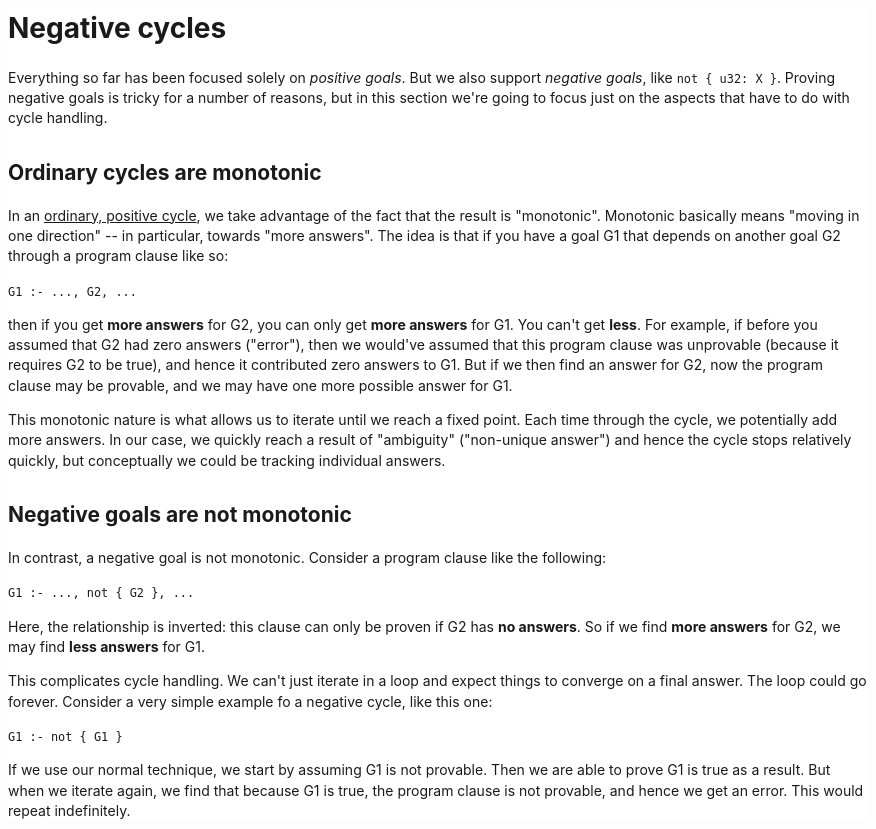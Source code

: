 # Negative cycles

Everything so far has been focused solely on *positive goals*. But we also
support *negative goals*, like `not { u32: X }`. Proving negative goals is
tricky for a number of reasons, but in this section we're going to focus just on
the aspects that have to do with cycle handling.

## Ordinary cycles are monotonic

In an [ordinary, positive cycle][cycle], we take advantage of the fact that the
result is "monotonic". Monotonic basically means "moving in one direction" -- in
particular, towards "more answers". The idea is that if you have a goal G1 that
depends on another goal G2 through a program clause like so:

```notrust
G1 :- ..., G2, ...
```

then if you get **more answers** for G2, you can only get **more answers** for
G1. You can't get **less**. For example, if before you assumed that G2 had zero
answers ("error"), then we would've assumed that this program clause was
unprovable (because it requires G2 to be true), and hence it contributed zero
answers to G1. But if we then find an answer for G2, now the program clause may
be provable, and we may have one more possible answer for G1.

This monotonic nature is what allows us to iterate until we reach a fixed point.
Each time through the cycle, we potentially add more answers. In our case, we
quickly reach a result of "ambiguity" ("non-unique answer") and hence the cycle
stops relatively quickly, but conceptually we could be tracking individual
answers.

[cycle]: inductive_cycles.md

## Negative goals are not monotonic

In contrast, a negative goal is not monotonic. Consider a program clause like
the following:

```notrust
G1 :- ..., not { G2 }, ...
```

Here, the relationship is inverted: this clause can only be proven if G2 has
**no answers**. So if we find **more answers** for G2, we may find **less
answers** for G1.

This complicates cycle handling. We can't just iterate in a loop and expect
things to converge on a final answer. The loop could go forever. Consider
a very simple example fo a negative cycle, like this one:

```notrust
G1 :- not { G1 }
```

If we use our normal technique, we start by assuming G1 is not provable. Then we
are able to prove G1 is true as a result. But when we iterate again, we find
that because G1 is true, the program clause is not provable, and hence we get an
error. This would repeat indefinitely.


[WFS]: https://en.wikipedia.org/wiki/Well-founded_semantics
[ASP]: https://en.wikipedia.org/wiki/Answer_set_programming